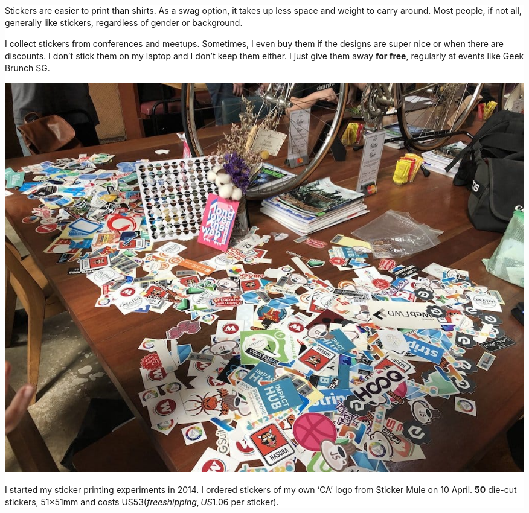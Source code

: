 Stickers are easier to print than shirts. As a swag option, it takes up less space and weight to carry around. Most people, if not all, generally like stickers, regardless of gender or background.

I collect stickers from conferences and meetups. Sometimes, I [even](https://twitter.com/cheeaun/status/494040132157054977) [buy](https://twitter.com/cheeaun/status/678133207234031616) [them](https://twitter.com/cheeaun/status/749984711011819520) [if the](https://twitter.com/cheeaun/status/1030378312701378560) [designs are](https://twitter.com/cheeaun/status/1077768107458887680) [super nice](https://twitter.com/cheeaun/status/1084031032406401025) or when [there are](https://twitter.com/cheeaun/status/804229555472842754) [discounts](https://twitter.com/cheeaun/status/1003665983276441600). I don’t stick them on my laptop and I don’t keep them either. I just give them away **for free**, regularly at events like [Geek Brunch SG](https://geekbrunch.sg/).

[![Stickers pot at Geek Brunch SG 2018](../images/photos/objects/stickers-pot-geek-brunch-sg-2018.jpg)](https://twitter.com/khorkexin/status/995182811718926336)

I started my sticker printing experiments in 2014. I ordered [stickers of my own ‘CA’ logo](https://twitter.com/cheeaun/status/453946946340679680) from [Sticker Mule](https://www.stickermule.com/) on [10 April](https://twitter.com/kamal/status/453977995305181185). **50** die-cut stickers, 51×51mm and costs US$53 (free shipping, US$1.06 per sticker).
